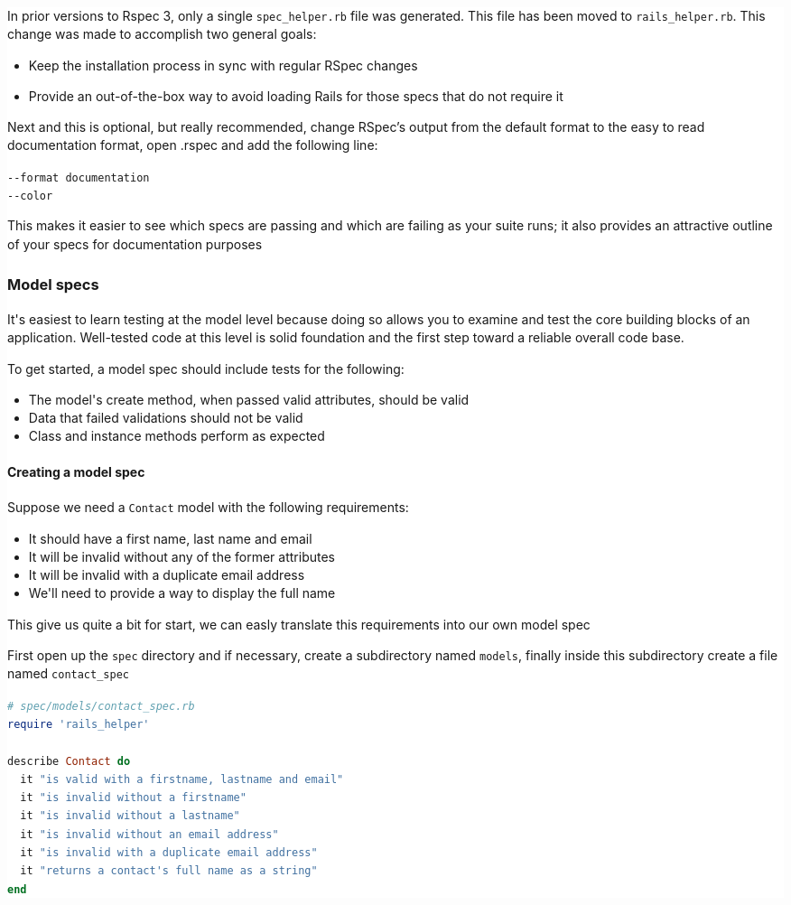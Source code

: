 In prior versions to Rspec 3, only a single `spec_helper.rb` file was generated. This file has been moved to `rails_helper.rb`. This change was made to accomplish two general goals:

- Keep the installation process in sync with regular RSpec changes

- Provide an out-of-the-box way to avoid loading Rails for those specs that do not require it

Next and this is optional, but really recommended, change RSpec’s output from the default format to the easy to read documentation format, open .rspec and add the following line:

```
--format documentation
--color
```

This makes it easier to see which specs are passing and which are failing as your suite runs; it also provides an attractive outline of your specs for documentation purposes

### Model specs

It's easiest to learn testing at the model level because doing so allows you to examine and test the core building blocks of an application. Well-tested code at this level is solid foundation and the first step toward a reliable overall code base.

To get started, a model spec should include tests for the following:

- The model's create method, when passed valid attributes, should be valid
- Data that failed validations should not be valid
- Class and instance methods perform as expected

#### Creating a model spec

Suppose we need a `Contact` model with the following requirements: 

- It should have a first name, last name and email
- It will be invalid without any of the former attributes
- It will be invalid with a duplicate email address
- We'll need to provide a way to display the full name

This give us quite a bit for start, we can easly translate this requirements into our own model spec

First open up the `spec` directory and if necessary, create a subdirectory named `models`, finally inside this subdirectory create a file named `contact_spec`

```ruby
# spec/models/contact_spec.rb
require 'rails_helper'

describe Contact do
  it "is valid with a firstname, lastname and email"
  it "is invalid without a firstname"
  it "is invalid without a lastname"
  it "is invalid without an email address"
  it "is invalid with a duplicate email address"
  it "returns a contact's full name as a string"
end
```
